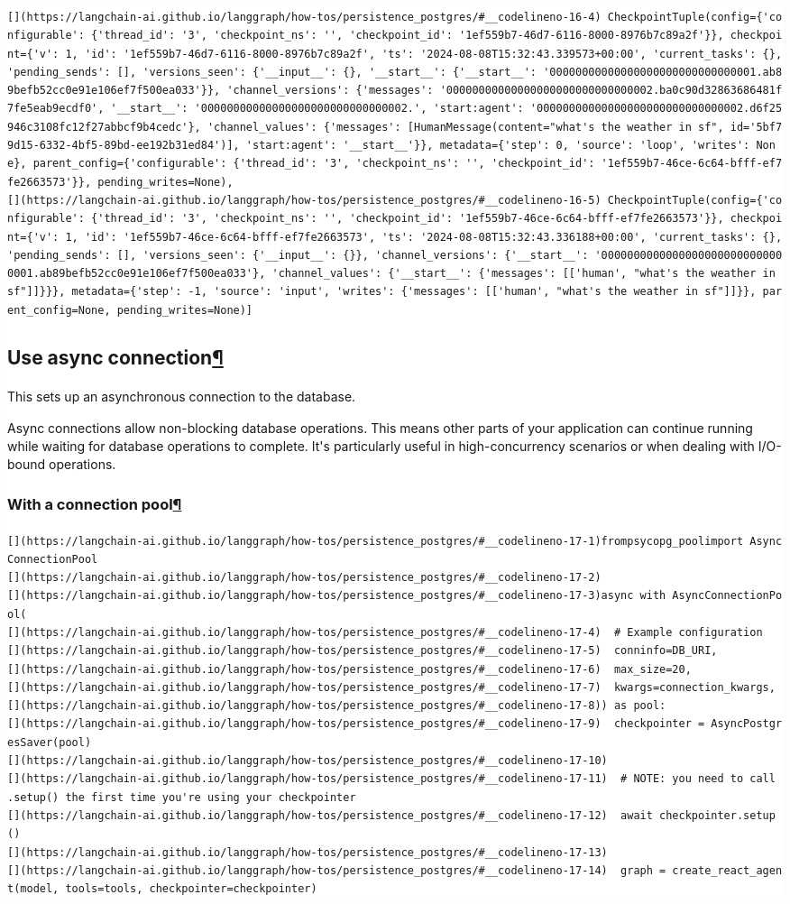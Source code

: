 ```
[](https://langchain-ai.github.io/langgraph/how-tos/persistence_postgres/#__codelineno-16-4) CheckpointTuple(config={'configurable': {'thread_id': '3', 'checkpoint_ns': '', 'checkpoint_id': '1ef559b7-46d7-6116-8000-8976b7c89a2f'}}, checkpoint={'v': 1, 'id': '1ef559b7-46d7-6116-8000-8976b7c89a2f', 'ts': '2024-08-08T15:32:43.339573+00:00', 'current_tasks': {}, 'pending_sends': [], 'versions_seen': {'__input__': {}, '__start__': {'__start__': '00000000000000000000000000000001.ab89befb52cc0e91e106ef7f500ea033'}}, 'channel_versions': {'messages': '00000000000000000000000000000002.ba0c90d32863686481f7fe5eab9ecdf0', '__start__': '00000000000000000000000000000002.', 'start:agent': '00000000000000000000000000000002.d6f25946c3108fc12f27abbcf9b4cedc'}, 'channel_values': {'messages': [HumanMessage(content="what's the weather in sf", id='5bf79d15-6332-4bf5-89bd-ee192b31ed84')], 'start:agent': '__start__'}}, metadata={'step': 0, 'source': 'loop', 'writes': None}, parent_config={'configurable': {'thread_id': '3', 'checkpoint_ns': '', 'checkpoint_id': '1ef559b7-46ce-6c64-bfff-ef7fe2663573'}}, pending_writes=None),
[](https://langchain-ai.github.io/langgraph/how-tos/persistence_postgres/#__codelineno-16-5) CheckpointTuple(config={'configurable': {'thread_id': '3', 'checkpoint_ns': '', 'checkpoint_id': '1ef559b7-46ce-6c64-bfff-ef7fe2663573'}}, checkpoint={'v': 1, 'id': '1ef559b7-46ce-6c64-bfff-ef7fe2663573', 'ts': '2024-08-08T15:32:43.336188+00:00', 'current_tasks': {}, 'pending_sends': [], 'versions_seen': {'__input__': {}}, 'channel_versions': {'__start__': '00000000000000000000000000000001.ab89befb52cc0e91e106ef7f500ea033'}, 'channel_values': {'__start__': {'messages': [['human', "what's the weather in sf"]]}}}, metadata={'step': -1, 'source': 'input', 'writes': {'messages': [['human', "what's the weather in sf"]]}}, parent_config=None, pending_writes=None)]

```


## Use async connection[¶](https://langchain-ai.github.io/langgraph/how-tos/persistence_postgres/#use-async-connection "Permanent link")

This sets up an asynchronous connection to the database. 

Async connections allow non-blocking database operations. This means other parts of your application can continue running while waiting for database operations to complete. It's particularly useful in high-concurrency scenarios or when dealing with I/O-bound operations.

### With a connection pool[¶](https://langchain-ai.github.io/langgraph/how-tos/persistence_postgres/#with-a-connection-pool_1 "Permanent link")

```
[](https://langchain-ai.github.io/langgraph/how-tos/persistence_postgres/#__codelineno-17-1)frompsycopg_poolimport AsyncConnectionPool
[](https://langchain-ai.github.io/langgraph/how-tos/persistence_postgres/#__codelineno-17-2)
[](https://langchain-ai.github.io/langgraph/how-tos/persistence_postgres/#__codelineno-17-3)async with AsyncConnectionPool(
[](https://langchain-ai.github.io/langgraph/how-tos/persistence_postgres/#__codelineno-17-4)  # Example configuration
[](https://langchain-ai.github.io/langgraph/how-tos/persistence_postgres/#__codelineno-17-5)  conninfo=DB_URI,
[](https://langchain-ai.github.io/langgraph/how-tos/persistence_postgres/#__codelineno-17-6)  max_size=20,
[](https://langchain-ai.github.io/langgraph/how-tos/persistence_postgres/#__codelineno-17-7)  kwargs=connection_kwargs,
[](https://langchain-ai.github.io/langgraph/how-tos/persistence_postgres/#__codelineno-17-8)) as pool:
[](https://langchain-ai.github.io/langgraph/how-tos/persistence_postgres/#__codelineno-17-9)  checkpointer = AsyncPostgresSaver(pool)
[](https://langchain-ai.github.io/langgraph/how-tos/persistence_postgres/#__codelineno-17-10)
[](https://langchain-ai.github.io/langgraph/how-tos/persistence_postgres/#__codelineno-17-11)  # NOTE: you need to call .setup() the first time you're using your checkpointer
[](https://langchain-ai.github.io/langgraph/how-tos/persistence_postgres/#__codelineno-17-12)  await checkpointer.setup()
[](https://langchain-ai.github.io/langgraph/how-tos/persistence_postgres/#__codelineno-17-13)
[](https://langchain-ai.github.io/langgraph/how-tos/persistence_postgres/#__codelineno-17-14)  graph = create_react_agent(model, tools=tools, checkpointer=checkpointer)
```